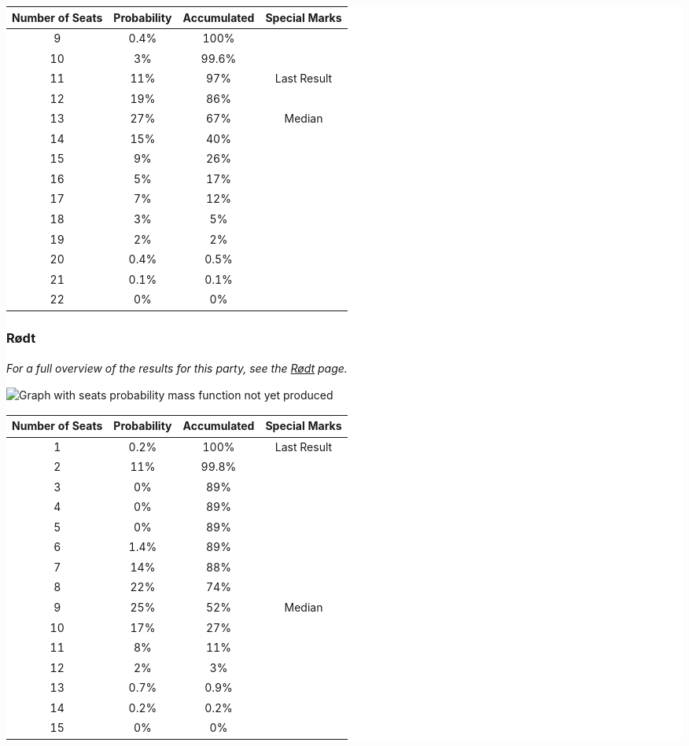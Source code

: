 | Number of Seats | Probability | Accumulated | Special Marks |
|:---------------:|:-----------:|:-----------:|:-------------:|
| 9 | 0.4% | 100% |  |
| 10 | 3% | 99.6% |  |
| 11 | 11% | 97% | Last Result |
| 12 | 19% | 86% |  |
| 13 | 27% | 67% | Median |
| 14 | 15% | 40% |  |
| 15 | 9% | 26% |  |
| 16 | 5% | 17% |  |
| 17 | 7% | 12% |  |
| 18 | 3% | 5% |  |
| 19 | 2% | 2% |  |
| 20 | 0.4% | 0.5% |  |
| 21 | 0.1% | 0.1% |  |
| 22 | 0% | 0% |  |

### Rødt

*For a full overview of the results for this party, see the [Rødt](party-rødt.html) page.*

![Graph with seats probability mass function not yet produced](2021-04-12-ResponsAnalyse-seats-pmf-rødt.png "Seats Probability Mass Function")

| Number of Seats | Probability | Accumulated | Special Marks |
|:---------------:|:-----------:|:-----------:|:-------------:|
| 1 | 0.2% | 100% | Last Result |
| 2 | 11% | 99.8% |  |
| 3 | 0% | 89% |  |
| 4 | 0% | 89% |  |
| 5 | 0% | 89% |  |
| 6 | 1.4% | 89% |  |
| 7 | 14% | 88% |  |
| 8 | 22% | 74% |  |
| 9 | 25% | 52% | Median |
| 10 | 17% | 27% |  |
| 11 | 8% | 11% |  |
| 12 | 2% | 3% |  |
| 13 | 0.7% | 0.9% |  |
| 14 | 0.2% | 0.2% |  |
| 15 | 0% | 0% |  |
